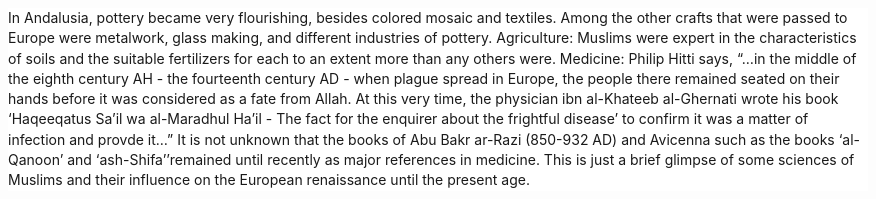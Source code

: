 In Andalusia, pottery became very flourishing, besides colored mosaic
and textiles. Among the other crafts that were passed to Europe were
metalwork, glass making, and different industries of pottery.
Agriculture: Muslims were expert in the characteristics of soils and the
suitable fertilizers for each to an extent more than any others were.
Medicine: Philip Hitti says, “…in the middle of the eighth century AH -
the fourteenth century AD - when plague spread in Europe, the people
there remained seated on their hands before it was considered as a fate
from Allah. At this very time, the physician ibn al-Khateeb al-Ghernati
wrote his book ‘Haqeeqatus Sa’il wa al-Maradhul Ha’il - The fact for the
enquirer about the frightful disease’ to confirm it was a matter of
infection and provde it…” It is not unknown that the books of Abu Bakr
ar-Razi (850-932 AD) and Avicenna such as the books ‘al-Qanoon’ and
‘ash-Shifa’’remained until recently as major references in medicine.
This is just a brief glimpse of some sciences of Muslims and their
influence on the European renaissance until the present age.

[^2]: As for the Salafiyah phenomenon - you have read before about the
contradictions and disagreements between the school of opinion and the
school of ijtihad. Since Islam is a universal mission for all mankind,
so it has what pleases the European man who has been involved in his
laboratory and technology, as well as the nomad man and that man who
lives in the unexplored areas of Africa. As Islam is the religion of
nature, it is perfect in all its laws from the simple aspects of life
like the brushing of teeth to the greatest decisions about managing the
humanity. Our ancestors conquered the land of the Romans in the year 17
AH, Persia in 56 AH, and Spain in 93 AH. They did not take with them
tents and sticks of siwak but as Victor Robinson said in his comparison
between the Islamic civilization and the conditions of Europe, “Europe
was in a terrible darkness after the sunset, while Cordoba was lit by
lanterns in the public places. Europe was dirty, whereas one thousand
public bathhouses were built in Cordoba. Europe was covered by vermin,
while the people of Cordoba were the example of cleanness…” On one hand
we, the Muslims, enrich and refine other civilizations and on the other
hand, there are some people, who according to the fatwas of some
schools, have reached the top of extremism besides the negligence of
Sufis and keepers of hospices. And, between this and that - there are
moderate people. Some may be fanatic with some things that do not reach
the degree of disbelief and unlawfulness, like the imitation of the
great leaders and companions and make that seem as the whole Islam. For
example, some Salafi persons say: ‘what do you have to do with books?
You can take knowledge orally!’ or they make some challenges with
dentists on the basis of the importance of the siwak, or something like
that. Until this far, there is no problem – but as expected and that
some of which has actually happened - some agents of intelligence may
sneak into these groups and incite them to give a fatwa on burning of
books, clinics of dentists, or pharmacies because they are from heresies
and deviations in faith - as they think. However, they forget that they
make use of the latest technologies. They travel to the west by
airplanes, whereas the Prophet (a.s.) traveled on camels!!! They neglect
the great issues of the nation, and busy themselves with trivial things.

[^3]: From the results of the Sunni jurisprudential school, it is for
the lack of seriousness toward the matter of ijtihad that a Sunni may
interpret an important question according to their personal thoughts.
Therefore, we often see that some of them practice a thing that is quite
unlike the reality, and herein lies the great calamity! They may put
into effect a rule in other than its actual place, and consequently,
they fall into unlawful things and major sins because “necessities
permit prohibitions”. They may, when are obliged especially in the
western countries and without considering or piety, eat without knowing
how the meat has been served or if the fried foods have been cooked in
the pig’s fat, or the refreshments have alcoholic liquor or not. All
that is not a problem, but the problem is when one does not use the
siwak, not let his beard reach his chest, or when he prostrates on what
has been permitted to prostrate on imitating the Prophet (a.s.) who

[^1]: Reinhart Dozy, an orientalist from Holland, writes, “In all
[^4]: Let us review here some matters. One day, Abu Haneefa saw one of
[^5]: To make water while standing up is not unlawful, but it too is
[^6]: A non-mahram man is a man that it is not lawful for a woman to get
[^7]: Our problem today is that the means have changed to be the